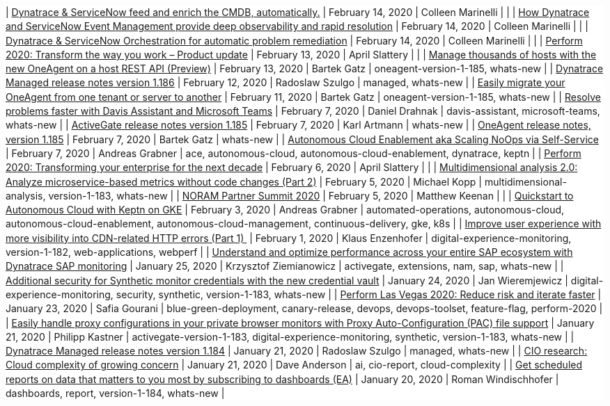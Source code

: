 | [Dynatrace & ServiceNow feed and enrich the CMDB, automatically.](https://www.dynatrace.com/news/blog/dynatrace-servicenow-feed-and-enrich-the-cmbd-automatically/) | February 14, 2020 | Colleen Marinelli |  | 
| [How Dynatrace and ServiceNow Event Management provide deep observability and rapid resolution](https://www.dynatrace.com/news/blog/how-dynatrace-and-servicenow-event-management-provide-deep-observability-and-rapid-resolution/) | February 14, 2020 | Colleen Marinelli |  | 
| [Dynatrace & ServiceNow Orchestration for automatic problem remediation](https://www.dynatrace.com/news/blog/dynatrace-servicenow-orchestration-for-automatic-problem-remedation/) | February 14, 2020 | Colleen Marinelli |  | 
| [Perform 2020: Transform the way you work – Product update](https://www.dynatrace.com/news/blog/perform-2020-dynatrace-software-intelligence-platform-updates/) | February 13, 2020 | April Slattery |  | 
| [Manage thousands of hosts with the new OneAgent on a host REST API (Preview)](https://www.dynatrace.com/news/blog/manage-thousands-of-hosts-with-the-new-oneagent-on-a-host-rest-api-preview/) | February 13, 2020 | Bartek Gatz | oneagent-version-1-185, whats-new | 
| [Dynatrace Managed release notes version 1.186](https://www.dynatrace.com/news/blog/dynatrace-managed-release-notes-version-1-186/) | February 12, 2020 | Radoslaw Szulgo | managed, whats-new | 
| [Easily migrate your OneAgent from one tenant or server to another](https://www.dynatrace.com/news/blog/easily-migrate-your-oneagent-from-one-tenant-or-server-to-another/) | February 11, 2020 | Bartek Gatz | oneagent-version-1-185, whats-new | 
| [Resolve problems faster with Davis Assistant and Microsoft Teams](https://www.dynatrace.com/news/blog/resolve-problems-faster-with-davis-assistant-and-microsoft-teams/) | February 7, 2020 | Daniel Drahnak | davis-assistant, microsoft-teams, whats-new | 
| [ActiveGate release notes version 1.185](https://www.dynatrace.com/news/blog/activegate-release-notes-version-1-185/) | February 7, 2020 | Karl Artmann | whats-new | 
| [OneAgent release notes, version 1.185](https://www.dynatrace.com/news/blog/oneagent-release-notes-version-1-185/) | February 7, 2020 | Bartek Gatz | whats-new | 
| [Autonomous Cloud Enablement aka Scaling NoOps via Self-Service](https://www.dynatrace.com/news/blog/autonomous-cloud-enablement-aka-scaling-noops-via-self-service/) | February 7, 2020 | Andreas Grabner | ace, autonomous-cloud, autonomous-cloud-enablement, dynatrace, keptn | 
| [Perform 2020: Transforming your enterprise for the next decade](https://www.dynatrace.com/news/blog/perform-2020-transforming-your-enterprise-for-the-next-decade/) | February 6, 2020 | April Slattery |  | 
| [Multidimensional analysis 2.0: Analyze microservice-based metrics without code changes (Part 2)](https://www.dynatrace.com/news/blog/multidimensional-analysis-2-0-analyze-microservice-based-metrics-without-code-changes-part-2/) | February 5, 2020 | Michael Kopp | multidimensional-analysis, version-1-183, whats-new | 
| [NORAM Partner Summit 2020](https://www.dynatrace.com/news/blog/noram-partner-summit-2020/) | February 5, 2020 | Matthew Keenan |  | 
| [Quickstart to Autonomous Cloud with Keptn on GKE](https://www.dynatrace.com/news/blog/quickstart-to-autonomous-cloud-with-keptn-on-gke/) | February 3, 2020 | Andreas Grabner | automated-operations, autonomous-cloud, autonomous-cloud-enablement, autonomous-cloud-management, continuous-delivery, gke, k8s | 
| [Improve user experience with more visibility into CDN-related HTTP errors (Part 1) ](https://www.dynatrace.com/news/blog/improve-user-experience-with-more-visibility-into-cdn-related-http-errors-part-1/) | February 1, 2020 | Klaus Enzenhofer | digital-experience-monitoring, version-1-182, web-applications, webperf | 
| [Understand and optimize performance across your entire SAP ecosystem with Dynatrace SAP monitoring](https://www.dynatrace.com/news/blog/understand-and-optimize-performance-across-your-entire-sap-ecosystem-with-dynatrace-sap-monitoring/) | January 25, 2020 | Krzysztof Ziemianowicz | activegate, extensions, nam, sap, whats-new | 
| [Additional security for Synthetic monitor credentials with the new credential vault](https://www.dynatrace.com/news/blog/additional-security-for-synthetic-monitor-credentials-with-the-new-credential-vault/) | January 24, 2020 | Jan Wieremjewicz | digital-experience-monitoring, security, synthetic, version-1-183, whats-new | 
| [Perform Las Vegas 2020: Reduce risk and iterate faster](https://www.dynatrace.com/news/blog/reduce-risk-and-innovate-faster/) | January 23, 2020 | Safia Gourani | blue-green-deployment, canary-release, devops, devops-toolset, feature-flag, perform-2020 | 
| [Easily handle proxy configurations in your private browser monitors with Proxy Auto-Configuration (PAC) file support](https://www.dynatrace.com/news/blog/easily-handle-proxy-configurations-in-your-private-browser-monitors-with-proxy-auto-configuration-pac-file-support/) | January 21, 2020 | Philipp Kastner | activegate-version-1-183, digital-experience-monitoring, synthetic, version-1-183, whats-new | 
| [Dynatrace Managed release notes version 1.184](https://www.dynatrace.com/news/blog/dynatrace-managed-release-notes-version-1-184/) | January 21, 2020 | Radoslaw Szulgo | managed, whats-new | 
| [CIO research: Cloud complexity of growing concern](https://www.dynatrace.com/news/blog/cio-research-cloud-complexity-of-growing-concern/) | January 21, 2020 | Dave Anderson | ai, cio-report, cloud-complexity | 
| [Get scheduled reports on data that matters to you most by subscribing to dashboards (EA)](https://www.dynatrace.com/news/blog/get-scheduled-reports-on-data-that-matters-to-you-most-by-subscribing-to-dashboards/) | January 20, 2020 | Roman Windischhofer | dashboards, report, version-1-184, whats-new | 